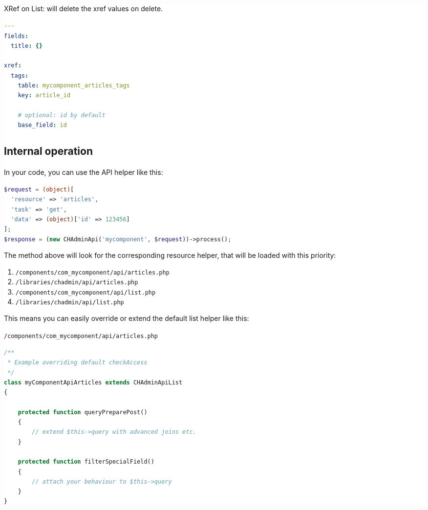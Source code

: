 XRef on List: will delete the xref values on delete. 

```yaml
---
fields:
  title: {}

xref:
  tags:
    table: mycomponent_articles_tags
    key: article_id
  
    # optional: id by default
    base_field: id 
```


## Internal operation

In your code, you can use the API helper like this:

```php
$request = (object)[
  'resource' => 'articles',
  'task' => 'get',
  'data' => (object)['id' => 123456]
];
$response = (new CHAdminApi('mycomponent', $request))->process();
```

The method above will look for the corresponding resource helper, that will be loaded with this priority:

1. `/components/com_mycomponent/api/articles.php` 
2. `/libraries/chadmin/api/articles.php` 
2. `/components/com_mycomponent/api/list.php` 
4. `/libraries/chadmin/api/list.php` 

This means you can easily override or extend the default list helper like this:

`/components/com_mycomponent/api/articles.php` 

```php
/**
 * Example overriding default checkAccess
 */
class myComponentApiArticles extends CHAdminApiList
{

    protected function queryPreparePost()
    {
        // extend $this->query with advanced joins etc.  
    }

    protected function filterSpecialField()
    {
        // attach your behaviour to $this->query 
    }     
}
```  
